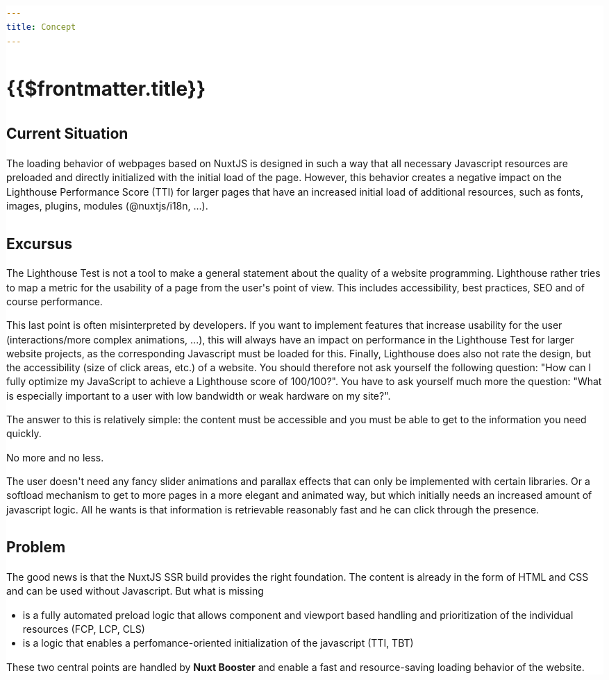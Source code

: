 ```yaml
---
title: Concept
---
```


# {{$frontmatter.title}}

## Current Situation

The loading behavior of webpages based on NuxtJS is designed in such a way that all necessary Javascript resources are preloaded and directly initialized with the initial load of the page. However, this behavior creates a negative impact on the Lighthouse Performance Score (TTI) for larger pages that have an increased initial load of additional resources, such as fonts, images, plugins, modules (@nuxtjs/i18n, ...).

## Excursus

The Lighthouse Test is not a tool to make a general statement about the quality of a website programming. Lighthouse rather tries to map a metric for the usability of a page from the user's point of view. This includes accessibility, best practices, SEO and of course performance.

This last point is often misinterpreted by developers. If you want to implement features that increase usability for the user (interactions/more complex animations, ...), this will always have an impact on performance in the Lighthouse Test for larger website projects, as the corresponding Javascript must be loaded for this. Finally, Lighthouse does also not rate the design, but the accessibility (size of click areas, etc.) of a website.
You should therefore not ask yourself the following question: "How can I fully optimize my JavaScript to achieve a Lighthouse score of 100/100?". You have to ask yourself much more the question: "What is especially important to a user with low bandwidth or weak hardware on my site?".

The answer to this is relatively simple: the content must be accessible and you must be able to get to the information you need quickly.

No more and no less.

The user doesn't need any fancy slider animations and parallax effects that can only be implemented with certain libraries. Or a softload mechanism to get to more pages in a more elegant and animated way, but which initially needs an increased amount of javascript logic. All he wants is that information is retrievable reasonably fast and he can click through the presence.

## Problem

The good news is that the NuxtJS SSR build provides the right foundation. The content is already in the form of HTML and CSS and can be used without Javascript. But what is missing

- is a fully automated preload logic that allows component and viewport based handling and prioritization of the individual resources (FCP, LCP, CLS)
- is a logic that enables a perfomance-oriented initialization of the javascript (TTI, TBT)

These two central points are handled by **Nuxt Booster** and enable a fast and resource-saving loading behavior of the website.
